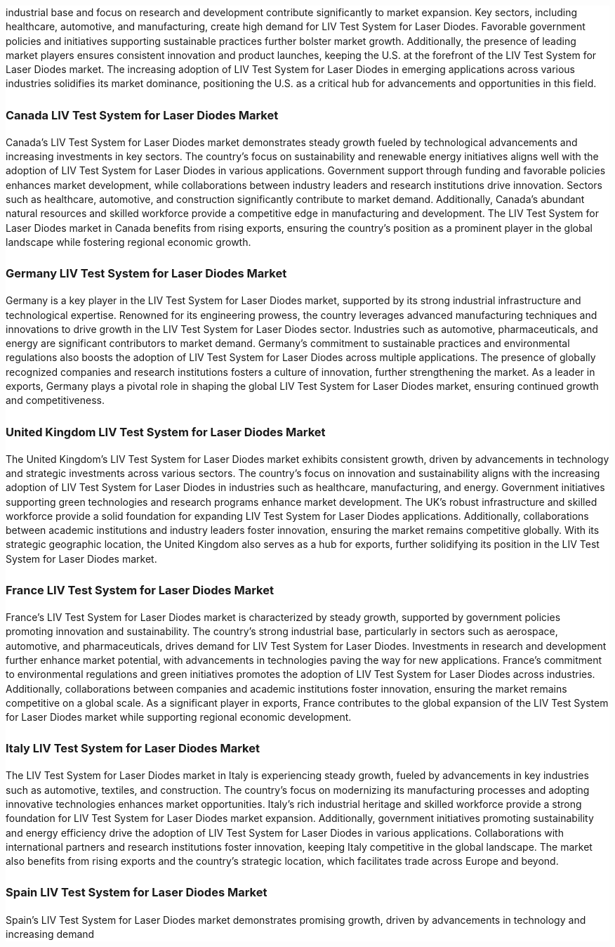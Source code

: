 industrial base and focus on research and development contribute significantly to market expansion. Key sectors, including healthcare, automotive, and manufacturing, create high demand for LIV Test System for Laser Diodes. Favorable government policies and initiatives supporting sustainable practices further bolster market growth. Additionally, the presence of leading market players ensures consistent innovation and product launches, keeping the U.S. at the forefront of the LIV Test System for Laser Diodes market. The increasing adoption of LIV Test System for Laser Diodes in emerging applications across various industries solidifies its market dominance, positioning the U.S. as a critical hub for advancements and opportunities in this field.</p><h3>Canada LIV Test System for Laser Diodes Market</h3><p>Canada&rsquo;s LIV Test System for Laser Diodes market demonstrates steady growth fueled by technological advancements and increasing investments in key sectors. The country&rsquo;s focus on sustainability and renewable energy initiatives aligns well with the adoption of LIV Test System for Laser Diodes in various applications. Government support through funding and favorable policies enhances market development, while collaborations between industry leaders and research institutions drive innovation. Sectors such as healthcare, automotive, and construction significantly contribute to market demand. Additionally, Canada&rsquo;s abundant natural resources and skilled workforce provide a competitive edge in manufacturing and development. The LIV Test System for Laser Diodes market in Canada benefits from rising exports, ensuring the country&rsquo;s position as a prominent player in the global landscape while fostering regional economic growth.</p><h3>Germany LIV Test System for Laser Diodes Market</h3><p>Germany is a key player in the LIV Test System for Laser Diodes market, supported by its strong industrial infrastructure and technological expertise. Renowned for its engineering prowess, the country leverages advanced manufacturing techniques and innovations to drive growth in the LIV Test System for Laser Diodes sector. Industries such as automotive, pharmaceuticals, and energy are significant contributors to market demand. Germany&rsquo;s commitment to sustainable practices and environmental regulations also boosts the adoption of LIV Test System for Laser Diodes across multiple applications. The presence of globally recognized companies and research institutions fosters a culture of innovation, further strengthening the market. As a leader in exports, Germany plays a pivotal role in shaping the global LIV Test System for Laser Diodes market, ensuring continued growth and competitiveness.</p><h3>United Kingdom LIV Test System for Laser Diodes Market</h3><p>The United Kingdom&rsquo;s LIV Test System for Laser Diodes market exhibits consistent growth, driven by advancements in technology and strategic investments across various sectors. The country&rsquo;s focus on innovation and sustainability aligns with the increasing adoption of LIV Test System for Laser Diodes in industries such as healthcare, manufacturing, and energy. Government initiatives supporting green technologies and research programs enhance market development. The UK&rsquo;s robust infrastructure and skilled workforce provide a solid foundation for expanding LIV Test System for Laser Diodes applications. Additionally, collaborations between academic institutions and industry leaders foster innovation, ensuring the market remains competitive globally. With its strategic geographic location, the United Kingdom also serves as a hub for exports, further solidifying its position in the LIV Test System for Laser Diodes market.</p><h3>France LIV Test System for Laser Diodes Market</h3><p>France&rsquo;s LIV Test System for Laser Diodes market is characterized by steady growth, supported by government policies promoting innovation and sustainability. The country&rsquo;s strong industrial base, particularly in sectors such as aerospace, automotive, and pharmaceuticals, drives demand for LIV Test System for Laser Diodes. Investments in research and development further enhance market potential, with advancements in technologies paving the way for new applications. France&rsquo;s commitment to environmental regulations and green initiatives promotes the adoption of LIV Test System for Laser Diodes across industries. Additionally, collaborations between companies and academic institutions foster innovation, ensuring the market remains competitive on a global scale. As a significant player in exports, France contributes to the global expansion of the LIV Test System for Laser Diodes market while supporting regional economic development.</p><h3>Italy LIV Test System for Laser Diodes Market</h3><p>The LIV Test System for Laser Diodes market in Italy is experiencing steady growth, fueled by advancements in key industries such as automotive, textiles, and construction. The country&rsquo;s focus on modernizing its manufacturing processes and adopting innovative technologies enhances market opportunities. Italy&rsquo;s rich industrial heritage and skilled workforce provide a strong foundation for LIV Test System for Laser Diodes market expansion. Additionally, government initiatives promoting sustainability and energy efficiency drive the adoption of LIV Test System for Laser Diodes in various applications. Collaborations with international partners and research institutions foster innovation, keeping Italy competitive in the global landscape. The market also benefits from rising exports and the country&rsquo;s strategic location, which facilitates trade across Europe and beyond.</p><h3>Spain LIV Test System for Laser Diodes Market</h3><p>Spain&rsquo;s LIV Test System for Laser Diodes market demonstrates promising growth, driven by advancements in technology and increasing demand